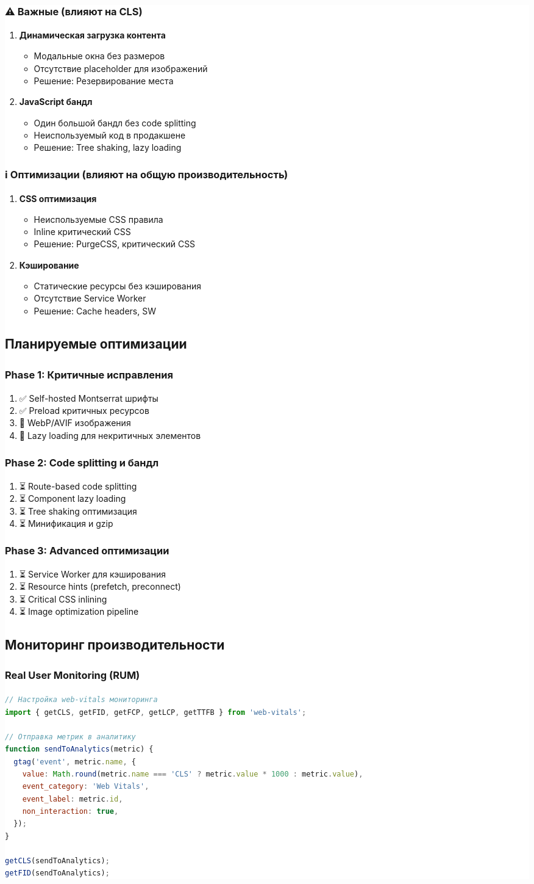 ### ⚠️ Важные (влияют на CLS)
1. **Динамическая загрузка контента**
   - Модальные окна без размеров
   - Отсутствие placeholder для изображений
   - Решение: Резервирование места

2. **JavaScript бандл**
   - Один большой бандл без code splitting
   - Неиспользуемый код в продакшене
   - Решение: Tree shaking, lazy loading

### ℹ️ Оптимизации (влияют на общую производительность)
1. **CSS оптимизация**
   - Неиспользуемые CSS правила
   - Inline критический CSS
   - Решение: PurgeCSS, критический CSS

2. **Кэширование**
   - Статические ресурсы без кэширования
   - Отсутствие Service Worker
   - Решение: Cache headers, SW

## Планируемые оптимизации

### Phase 1: Критичные исправления
1. ✅ Self-hosted Montserrat шрифты
2. ✅ Preload критичных ресурсов  
3. 🔄 WebP/AVIF изображения
4. 🔄 Lazy loading для некритичных элементов

### Phase 2: Code splitting и бандл
1. ⏳ Route-based code splitting
2. ⏳ Component lazy loading
3. ⏳ Tree shaking оптимизация
4. ⏳ Минификация и gzip

### Phase 3: Advanced оптимизации
1. ⏳ Service Worker для кэширования
2. ⏳ Resource hints (prefetch, preconnect)
3. ⏳ Critical CSS inlining
4. ⏳ Image optimization pipeline

## Мониторинг производительности

### Real User Monitoring (RUM)
```javascript
// Настройка web-vitals мониторинга
import { getCLS, getFID, getFCP, getLCP, getTTFB } from 'web-vitals';

// Отправка метрик в аналитику
function sendToAnalytics(metric) {
  gtag('event', metric.name, {
    value: Math.round(metric.name === 'CLS' ? metric.value * 1000 : metric.value),
    event_category: 'Web Vitals',
    event_label: metric.id,
    non_interaction: true,
  });
}

getCLS(sendToAnalytics);
getFID(sendToAnalytics);
```